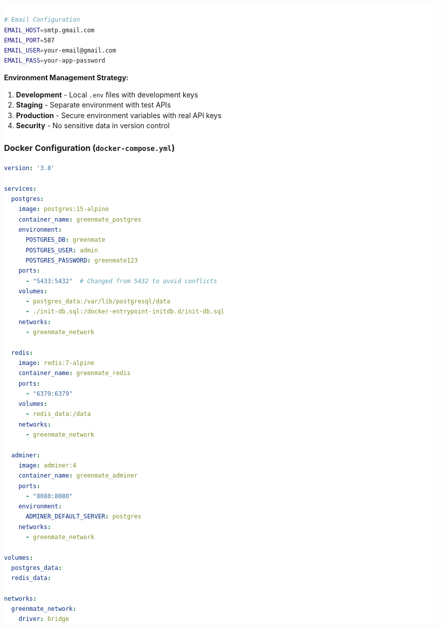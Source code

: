 ```bash

# Email Configuration
EMAIL_HOST=smtp.gmail.com
EMAIL_PORT=587
EMAIL_USER=your-email@gmail.com
EMAIL_PASS=your-app-password
```

**Environment Management Strategy:**
1. **Development** - Local `.env` files with development keys
2. **Staging** - Separate environment with test APIs
3. **Production** - Secure environment variables with real API keys
4. **Security** - No sensitive data in version control

### **Docker Configuration (`docker-compose.yml`)**
```yaml
version: '3.8'

services:
  postgres:
    image: postgres:15-alpine
    container_name: greenmate_postgres
    environment:
      POSTGRES_DB: greenmate
      POSTGRES_USER: admin
      POSTGRES_PASSWORD: greenmate123
    ports:
      - "5433:5432"  # Changed from 5432 to avoid conflicts
    volumes:
      - postgres_data:/var/lib/postgresql/data
      - ./init-db.sql:/docker-entrypoint-initdb.d/init-db.sql
    networks:
      - greenmate_network

  redis:
    image: redis:7-alpine
    container_name: greenmate_redis
    ports:
      - "6379:6379"
    volumes:
      - redis_data:/data
    networks:
      - greenmate_network

  adminer:
    image: adminer:4
    container_name: greenmate_adminer
    ports:
      - "8080:8080"
    environment:
      ADMINER_DEFAULT_SERVER: postgres
    networks:
      - greenmate_network

volumes:
  postgres_data:
  redis_data:

networks:
  greenmate_network:
    driver: bridge
```
